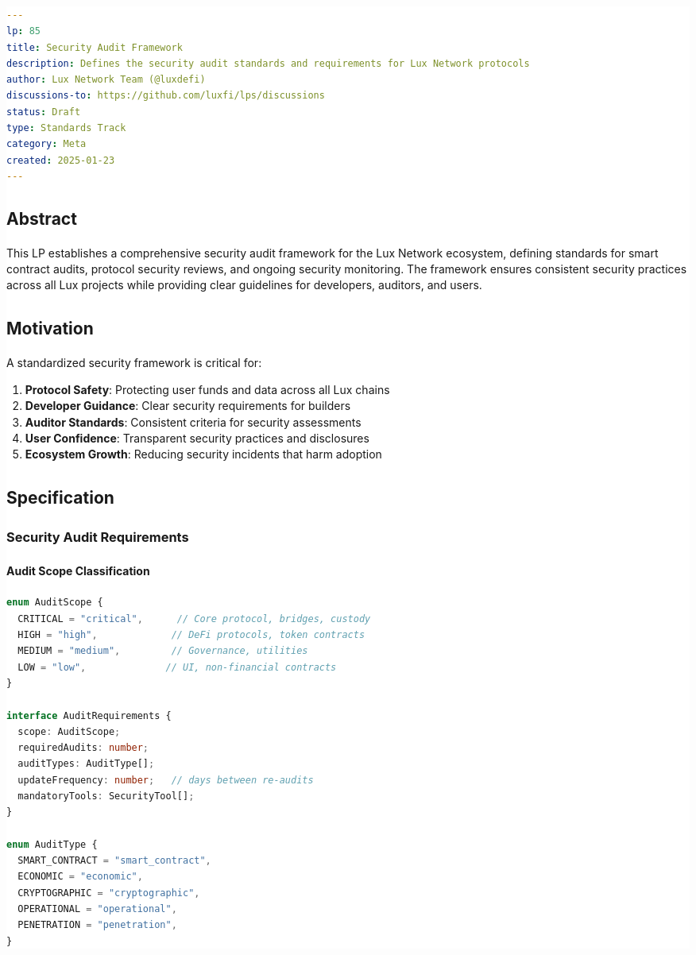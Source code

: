 ```yaml
---
lp: 85
title: Security Audit Framework
description: Defines the security audit standards and requirements for Lux Network protocols
author: Lux Network Team (@luxdefi)
discussions-to: https://github.com/luxfi/lps/discussions
status: Draft
type: Standards Track
category: Meta
created: 2025-01-23
---
```


## Abstract

This LP establishes a comprehensive security audit framework for the Lux Network ecosystem, defining standards for smart contract audits, protocol security reviews, and ongoing security monitoring. The framework ensures consistent security practices across all Lux projects while providing clear guidelines for developers, auditors, and users.

## Motivation

A standardized security framework is critical for:

1. **Protocol Safety**: Protecting user funds and data across all Lux chains
2. **Developer Guidance**: Clear security requirements for builders
3. **Auditor Standards**: Consistent criteria for security assessments
4. **User Confidence**: Transparent security practices and disclosures
5. **Ecosystem Growth**: Reducing security incidents that harm adoption

## Specification

### Security Audit Requirements

#### Audit Scope Classification
```typescript
enum AuditScope {
  CRITICAL = "critical",      // Core protocol, bridges, custody
  HIGH = "high",             // DeFi protocols, token contracts
  MEDIUM = "medium",         // Governance, utilities
  LOW = "low",              // UI, non-financial contracts
}

interface AuditRequirements {
  scope: AuditScope;
  requiredAudits: number;
  auditTypes: AuditType[];
  updateFrequency: number;   // days between re-audits
  mandatoryTools: SecurityTool[];
}

enum AuditType {
  SMART_CONTRACT = "smart_contract",
  ECONOMIC = "economic",
  CRYPTOGRAPHIC = "cryptographic",
  OPERATIONAL = "operational",
  PENETRATION = "penetration",
}
```
